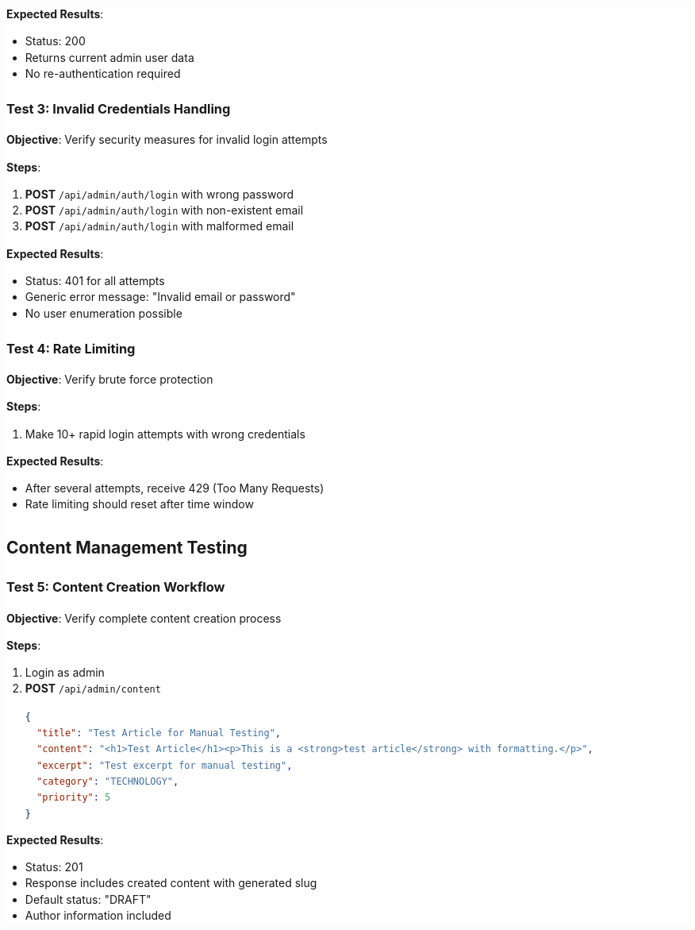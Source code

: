 **Expected Results**:
- Status: 200
- Returns current admin user data
- No re-authentication required

### Test 3: Invalid Credentials Handling
**Objective**: Verify security measures for invalid login attempts

**Steps**:
1. **POST** `/api/admin/auth/login` with wrong password
2. **POST** `/api/admin/auth/login` with non-existent email
3. **POST** `/api/admin/auth/login` with malformed email

**Expected Results**:
- Status: 401 for all attempts
- Generic error message: "Invalid email or password"
- No user enumeration possible

### Test 4: Rate Limiting
**Objective**: Verify brute force protection

**Steps**:
1. Make 10+ rapid login attempts with wrong credentials

**Expected Results**:
- After several attempts, receive 429 (Too Many Requests)
- Rate limiting should reset after time window

## Content Management Testing

### Test 5: Content Creation Workflow
**Objective**: Verify complete content creation process

**Steps**:
1. Login as admin
2. **POST** `/api/admin/content`
   ```json
   {
     "title": "Test Article for Manual Testing",
     "content": "<h1>Test Article</h1><p>This is a <strong>test article</strong> with formatting.</p>",
     "excerpt": "Test excerpt for manual testing",
     "category": "TECHNOLOGY",
     "priority": 5
   }
   ```

**Expected Results**:
- Status: 201
- Response includes created content with generated slug
- Default status: "DRAFT"
- Author information included
